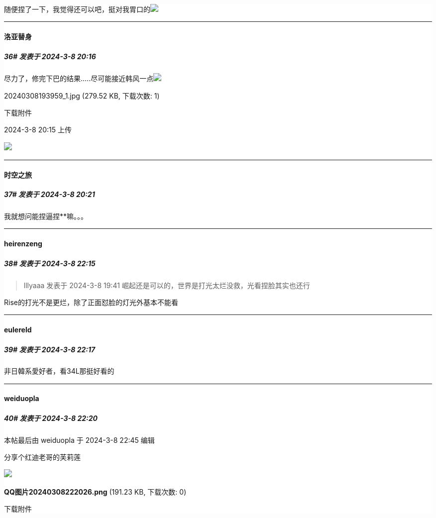 随便捏了一下，我觉得还可以吧，挺对我胃口的<img src="https://p.sda1.dev/16/cce88747cf3111eebe7cbb56551dc112/CMP_20240308200933075.png" referrerpolicy="no-referrer">

*****

####  洛亚替身  
##### 36#       发表于 2024-3-8 20:16

尽力了，修完下巴的结果.....尽可能接近韩风一点<img src="https://static.saraba1st.com/image/smiley/face2017/068.png" referrerpolicy="no-referrer">

20240308193959_1.jpg
(279.52 KB, 下载次数: 1)

下载附件

2024-3-8 20:15 上传

<img src="https://img.saraba1st.com/forum/202403/08/201555tgtt7pgy078ptnvq.jpg" referrerpolicy="no-referrer">

*****

####  时空之旅  
##### 37#       发表于 2024-3-8 20:21

我就想问能捏逼捏**嘛。。。

*****

####  heirenzeng  
##### 38#       发表于 2024-3-8 22:15

<blockquote>lllyaaa 发表于 2024-3-8 19:41
崛起还是可以的，世界是打光太烂没救，光看捏脸其实也还行</blockquote>
Rise的打光不是更烂，除了正面怼脸的灯光外基本不能看

*****

####  eulereld  
##### 39#       发表于 2024-3-8 22:17

非日韓系愛好者，看34L那挺好看的

*****

####  weiduopla  
##### 40#       发表于 2024-3-8 22:20

 本帖最后由 weiduopla 于 2024-3-8 22:45 编辑 

分享个红迪老哥的芙莉莲

<img src="https://img.saraba1st.com/forum/202403/08/222043w3nrdh5wcnu1zrme.png" referrerpolicy="no-referrer">

<strong>QQ图片20240308222026.png</strong> (191.23 KB, 下载次数: 0)

下载附件
